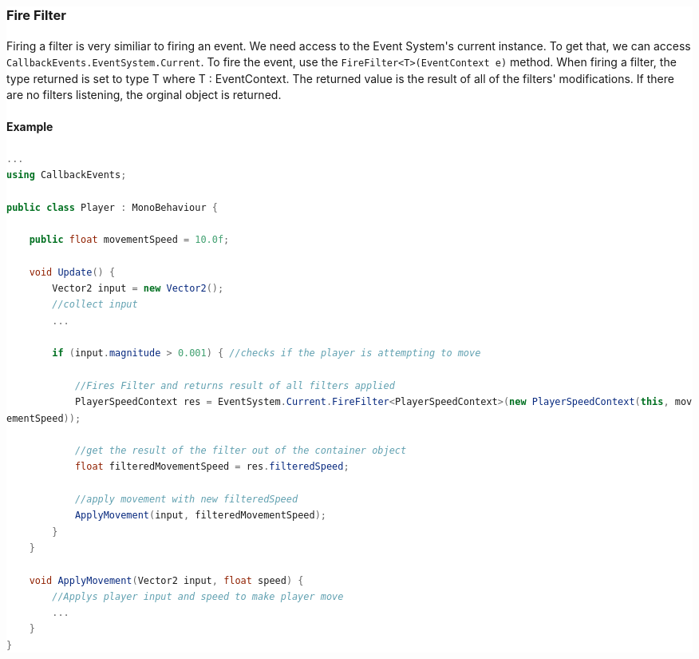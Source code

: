 ### Fire Filter
Firing a filter is very similiar to firing an event. We need access to the Event System's current instance. To get that, we can access `CallbackEvents.EventSystem.Current`. To fire the event, use the `FireFilter<T>(EventContext e)` method. When firing a filter, the type returned is set to type T where T : EventContext. The returned value is the result of all of the filters' modifications. If there are no filters listening, the orginal object is returned.   

#### Example
```cs
...
using CallbackEvents;

public class Player : MonoBehaviour {

    public float movementSpeed = 10.0f;

    void Update() {
        Vector2 input = new Vector2();
        //collect input
        ...

        if (input.magnitude > 0.001) { //checks if the player is attempting to move
            
            //Fires Filter and returns result of all filters applied
            PlayerSpeedContext res = EventSystem.Current.FireFilter<PlayerSpeedContext>(new PlayerSpeedContext(this, movementSpeed));

            //get the result of the filter out of the container object
            float filteredMovementSpeed = res.filteredSpeed;

            //apply movement with new filteredSpeed
            ApplyMovement(input, filteredMovementSpeed);
        }
    }

    void ApplyMovement(Vector2 input, float speed) {
        //Applys player input and speed to make player move
        ...
    }
}
```